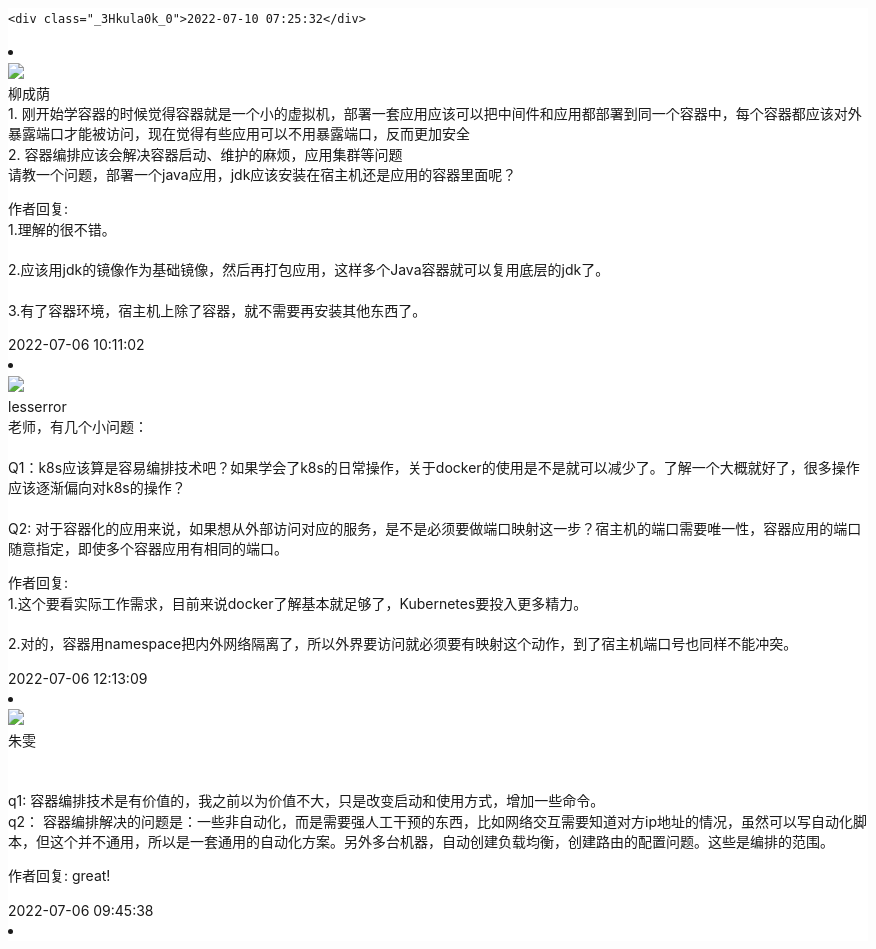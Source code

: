     <div class="_3Hkula0k_0">2022-07-10 07:25:32</div>
  </div>
</div>
</div>
</li>
<li>
<div class="_2sjJGcOH_0"><img src="https://static001.geekbang.org/account/avatar/00/23/bb/74/edc07099.jpg"
  class="_3FLYR4bF_0">
<div class="_36ChpWj4_0">
  <div class="_2zFoi7sd_0"><span>柳成荫</span>
  </div>
  <div class="_2_QraFYR_0">1. 刚开始学容器的时候觉得容器就是一个小的虚拟机，部署一套应用应该可以把中间件和应用都部署到同一个容器中，每个容器都应该对外暴露端口才能被访问，现在觉得有些应用可以不用暴露端口，反而更加安全<br>2. 容器编排应该会解决容器启动、维护的麻烦，应用集群等问题<br>请教一个问题，部署一个java应用，jdk应该安装在宿主机还是应用的容器里面呢？</div>
  <div class="_10o3OAxT_0">
    <p class="_3KxQPN3V_0">作者回复: <br>1.理解的很不错。<br><br>2.应该用jdk的镜像作为基础镜像，然后再打包应用，这样多个Java容器就可以复用底层的jdk了。<br><br>3.有了容器环境，宿主机上除了容器，就不需要再安装其他东西了。</p>
  </div>
  <div class="_3klNVc4Z_0">
    <div class="_3Hkula0k_0">2022-07-06 10:11:02</div>
  </div>
</div>
</div>
</li>
<li>
<div class="_2sjJGcOH_0"><img src="https://static001.geekbang.org/account/avatar/00/14/9d/a4/e481ae48.jpg"
  class="_3FLYR4bF_0">
<div class="_36ChpWj4_0">
  <div class="_2zFoi7sd_0"><span>lesserror</span>
  </div>
  <div class="_2_QraFYR_0">老师，有几个小问题：<br><br>Q1：k8s应该算是容易编排技术吧？如果学会了k8s的日常操作，关于docker的使用是不是就可以减少了。了解一个大概就好了，很多操作应该逐渐偏向对k8s的操作？<br><br>Q2: 对于容器化的应用来说，如果想从外部访问对应的服务，是不是必须要做端口映射这一步？宿主机的端口需要唯一性，容器应用的端口随意指定，即使多个容器应用有相同的端口。</div>
  <div class="_10o3OAxT_0">
    <p class="_3KxQPN3V_0">作者回复: <br>1.这个要看实际工作需求，目前来说docker了解基本就足够了，Kubernetes要投入更多精力。<br><br>2.对的，容器用namespace把内外网络隔离了，所以外界要访问就必须要有映射这个动作，到了宿主机端口号也同样不能冲突。</p>
  </div>
  <div class="_3klNVc4Z_0">
    <div class="_3Hkula0k_0">2022-07-06 12:13:09</div>
  </div>
</div>
</div>
</li>
<li>
<div class="_2sjJGcOH_0"><img src="https://static001.geekbang.org/account/avatar/00/0f/cd/e0/c85bb948.jpg"
  class="_3FLYR4bF_0">
<div class="_36ChpWj4_0">
  <div class="_2zFoi7sd_0"><span>朱雯</span>
  </div>
  <div class="_2_QraFYR_0"><br><br>q1: 容器编排技术是有价值的，我之前以为价值不大，只是改变启动和使用方式，增加一些命令。<br>q2： 容器编排解决的问题是：一些非自动化，而是需要强人工干预的东西，比如网络交互需要知道对方ip地址的情况，虽然可以写自动化脚本，但这个并不通用，所以是一套通用的自动化方案。另外多台机器，自动创建负载均衡，创建路由的配置问题。这些是编排的范围。<br></div>
  <div class="_10o3OAxT_0">
    <p class="_3KxQPN3V_0">作者回复: great!</p>
  </div>
  <div class="_3klNVc4Z_0">
    <div class="_3Hkula0k_0">2022-07-06 09:45:38</div>
  </div>
</div>
</div>
</li>
<li>